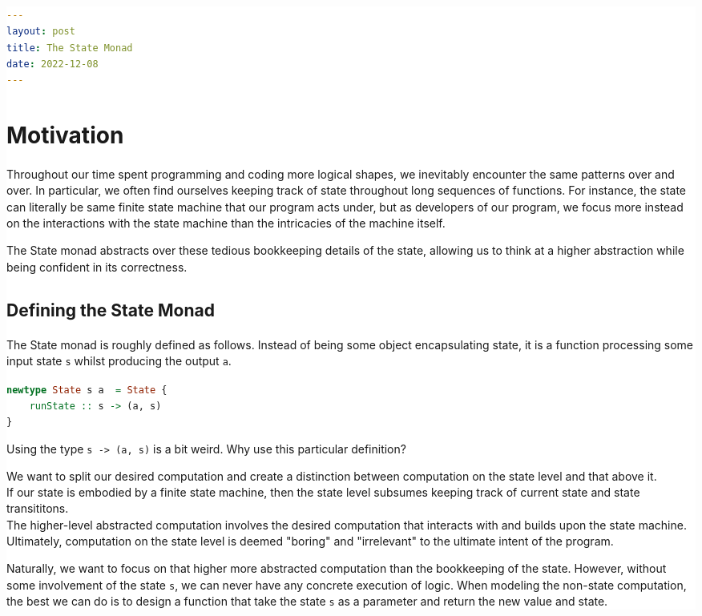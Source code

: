 ```yaml
---
layout: post
title: The State Monad
date: 2022-12-08
---
```


# Motivation
Throughout our time spent programming and coding more logical shapes,
we inevitably encounter the same patterns over and over.
In particular, we often find ourselves keeping track of state throughout long sequences of functions.
For instance, the state can literally be same finite state machine that our program acts under, 
but as developers of our program, 
we focus more instead on the interactions with the state machine than the intricacies of the machine itself.

The State monad abstracts over these tedious bookkeeping details of the state, 
allowing us to think at a higher abstraction while being confident in its correctness.

## Defining the State Monad

The State monad is roughly defined as follows.
Instead of being some object encapsulating state, 
it is a function processing some input state `s` whilst producing the output `a`.
```haskell
newtype State s a  = State {
    runState :: s -> (a, s)
}
```

Using the type `s -> (a, s)` is a bit weird. 
Why use this particular definition?  

We want to split our desired computation and create a distinction between computation on the state level and that above it.  
If our state is embodied by a finite state machine, then the state level subsumes keeping track of current state and state transititons.  
The higher-level abstracted computation involves the desired computation that interacts with and builds upon the state machine.
Ultimately, computation on the state level is deemed "boring" and "irrelevant" to the ultimate intent of the program.

Naturally, we want to focus on that higher more abstracted computation than the bookkeeping of the state.
However, without some involvement of the state `s`, we can never have any concrete execution of logic. 
When modeling the non-state computation, the best we can do is to design a function that take the state `s` as a parameter 
and return the new value and state.
